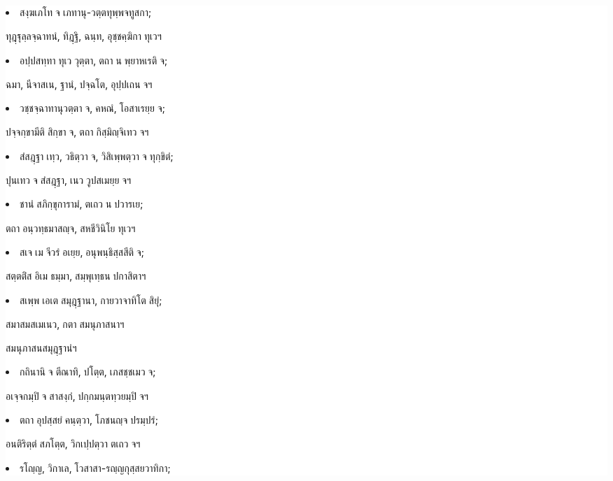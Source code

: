 <li>
สงฺฆเภโท จ เภทานุ-วตฺตทุพฺพจทูสกา;  
  
ทุฎฺฐุลฺลจฺฉาทนํ, ทิฎฺฐิ, ฉนฺท, อุชฺชคฺฆิกา ทุเวฯ  
</li>
  
<li>
อปฺปสทฺทา ทุเว วุตฺตา, ตถา น พฺยาหเรติ จ;  
  
ฉมา, นีจาสเน, ฐานํ, ปจฺฉโต, อุปฺปเถน จฯ  
</li>
  
<li>
วชฺชจฺฉาทานุวตฺตา จ, คหณํ, โอสาเรยฺย จ;  
  
ปจฺจกฺขามีติ สิกฺขา จ, ตถา กิสฺมิญฺจิเทว จฯ  
</li>
  
<li>
สํสฎฺฐา เทฺว, วธิตฺวา จ, วิสิเพฺพตฺวา จ ทุกฺขิตํ;  
  
ปุนเทว จ สํสฎฺฐา, เนว วูปสเมยฺย จฯ  
</li>
  
<li>
ชานํ สภิกฺขุการามํ, ตเถว น ปวารเย;  
  
ตถา อนฺวทฺธมาสญฺจ, สหชีวินิโย ทุเวฯ  
</li>
  
<li>
สเจ เม จีวรํ อเยฺย, อนุพนฺธิสฺสสีติ จ;  
  
สตฺตติํส อิเม ธมฺมา, สมฺพุเทฺธน ปกาสิตาฯ  
</li>
  
<li>
สเพฺพ เอเต สมุฎฺฐานา, กายวาจาทิโต สิยุํ;  
  
สมาสมสเมเนว, กตา สมนุภาสนาฯ  
</li>
  
สมนุภาสนสมุฎฺฐานํฯ  
</li>
  
<li>
กถินานิ จ ตีณาทิ, ปโตฺต, เภสชฺชเมว จ;  
  
อเจฺจกมฺปิ จ สาสงฺกํ, ปกฺกมนฺตทฺวยมฺปิ จฯ  
</li>
  
<li>
ตถา  
อุปสฺสยํ คนฺตฺวา, โภชนญฺจ ปรมฺปรํ;  
  
อนติริตฺตํ สภโตฺต, วิกเปฺปตฺวา ตเถว จฯ  
</li>
  
<li>
รโญฺญ, วิกาเล, โวสาสา-รญฺญกุสฺสยวาทิกา;  
  